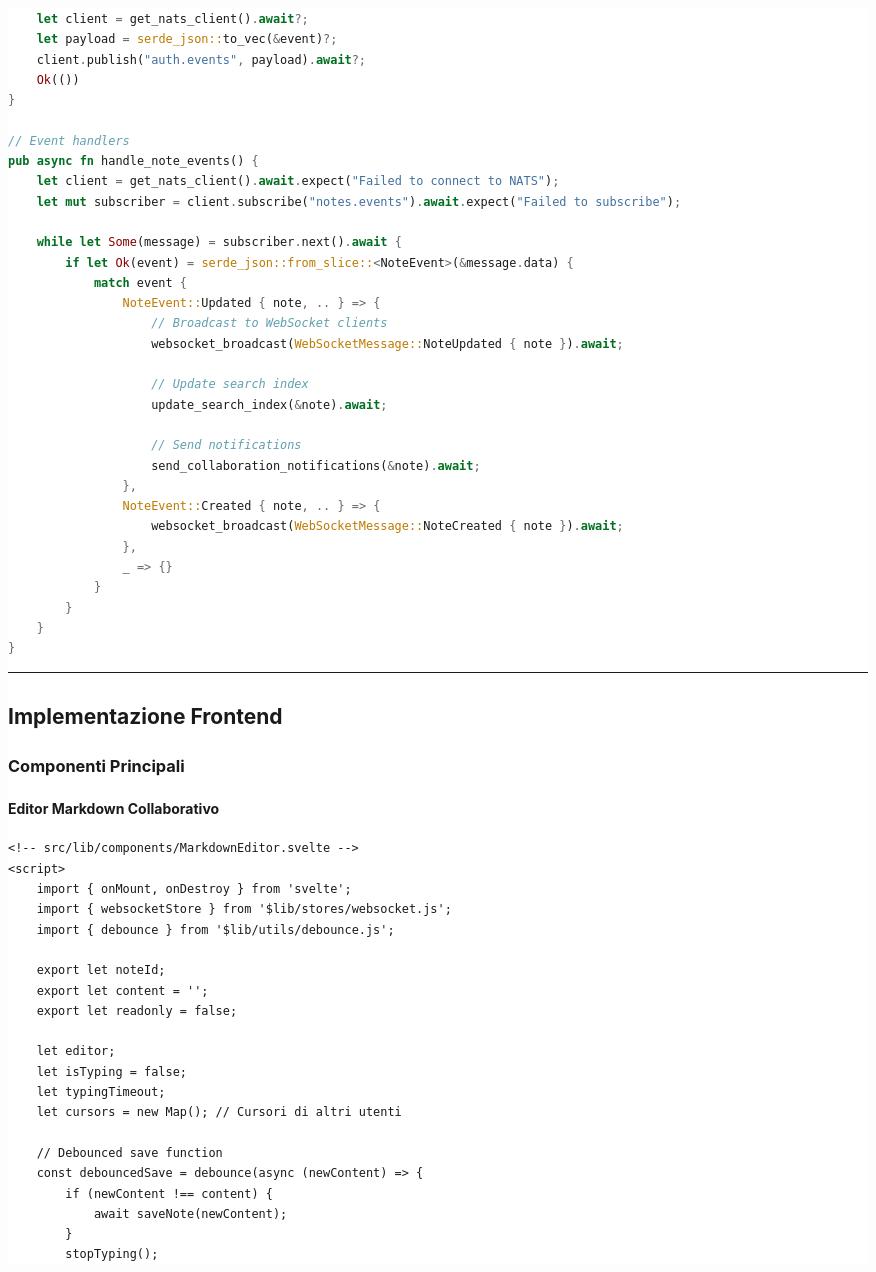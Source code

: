 ```rust
    let client = get_nats_client().await?;
    let payload = serde_json::to_vec(&event)?;
    client.publish("auth.events", payload).await?;
    Ok(())
}

// Event handlers
pub async fn handle_note_events() {
    let client = get_nats_client().await.expect("Failed to connect to NATS");
    let mut subscriber = client.subscribe("notes.events").await.expect("Failed to subscribe");
    
    while let Some(message) = subscriber.next().await {
        if let Ok(event) = serde_json::from_slice::<NoteEvent>(&message.data) {
            match event {
                NoteEvent::Updated { note, .. } => {
                    // Broadcast to WebSocket clients
                    websocket_broadcast(WebSocketMessage::NoteUpdated { note }).await;
                    
                    // Update search index
                    update_search_index(&note).await;
                    
                    // Send notifications
                    send_collaboration_notifications(&note).await;
                },
                NoteEvent::Created { note, .. } => {
                    websocket_broadcast(WebSocketMessage::NoteCreated { note }).await;
                },
                _ => {}
            }
        }
    }
}
```

---

## Implementazione Frontend

### Componenti Principali

#### Editor Markdown Collaborativo
```svelte
<!-- src/lib/components/MarkdownEditor.svelte -->
<script>
    import { onMount, onDestroy } from 'svelte';
    import { websocketStore } from '$lib/stores/websocket.js';
    import { debounce } from '$lib/utils/debounce.js';
    
    export let noteId;
    export let content = '';
    export let readonly = false;
    
    let editor;
    let isTyping = false;
    let typingTimeout;
    let cursors = new Map(); // Cursori di altri utenti
    
    // Debounced save function
    const debouncedSave = debounce(async (newContent) => {
        if (newContent !== content) {
            await saveNote(newContent);
        }
        stopTyping();
```